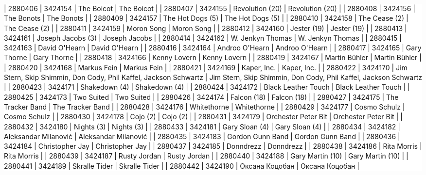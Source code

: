 | 2880406 | 3424154 | The Boicot | The Boicot |
| 2880407 | 3424155 | Revolution (20) | Revolution (20) |
| 2880408 | 3424156 | The Bonots | The Bonots |
| 2880409 | 3424157 | The Hot Dogs (5) | The Hot Dogs (5) |
| 2880410 | 3424158 | The Cease (2) | The Cease (2) |
| 2880411 | 3424159 | Moron Song | Moron Song |
| 2880412 | 3424160 | Jester (19) | Jester (19) |
| 2880413 | 3424161 | Joseph Jacobs (3) | Joseph Jacobs |
| 2880414 | 3424162 | W. Jenkyn Thomas | W. Jenkyn Thomas |
| 2880415 | 3424163 | David O'Hearn | David O'Hearn |
| 2880416 | 3424164 | Androo O'Hearn | Androo O'Hearn |
| 2880417 | 3424165 | Gary Thorne | Gary Thorne |
| 2880418 | 3424166 | Kenny Lovern | Kenny Lovern |
| 2880419 | 3424167 | Martin Bühler | Martin Bühler |
| 2880420 | 3424168 | Markus Fein | Markus Fein |
| 2880421 | 3424169 | Kaper, Inc. | Kaper, Inc. |
| 2880422 | 3424170 | Jim Stern, Skip Shimmin, Don Cody, Phil Kaffel, Jackson Schwartz | Jim Stern, Skip Shimmin, Don Cody, Phil Kaffel, Jackson Schwartz |
| 2880423 | 3424171 | Shakedown (4) | Shakedown (4) |
| 2880424 | 3424172 | Black Leather Touch | Black Leather Touch |
| 2880425 | 3424173 | Two Suited | Two Suited |
| 2880426 | 3424174 | Falcon (18) | Falcon (18) |
| 2880427 | 3424175 | The Tracker Band | The Tracker Band |
| 2880428 | 3424176 | Whitethorne | Whitethorne |
| 2880429 | 3424177 | Cosmo Schulz | Cosmo Schulz |
| 2880430 | 3424178 | Cojo (2) | Cojo (2) |
| 2880431 | 3424179 | Orchester Peter Bit | Orchester Peter Bit |
| 2880432 | 3424180 | Nights (3) | Nights (3) |
| 2880433 | 3424181 | Gary Sloan (4) | Gary Sloan (4) |
| 2880434 | 3424182 | Aleksandar Milanović | Aleksandar Milanović |
| 2880435 | 3424183 | Gordon Gunn Band | Gordon Gunn Band |
| 2880436 | 3424184 | Christopher Jay | Christopher Jay |
| 2880437 | 3424185 | Donndrezz | Donndrezz |
| 2880438 | 3424186 | Rita Morris | Rita Morris |
| 2880439 | 3424187 | Rusty Jordan | Rusty Jordan |
| 2880440 | 3424188 | Gary Martin (10) | Gary Martin (10) |
| 2880441 | 3424189 | Skralle Tider | Skralle Tider |
| 2880442 | 3424190 | Оксана Коцобан | Оксана Коцобан |